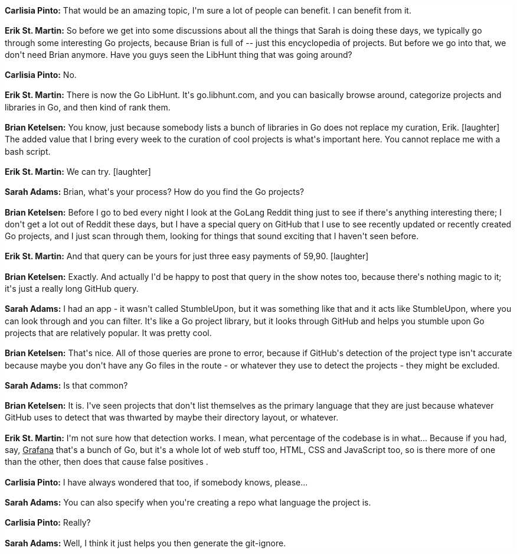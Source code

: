 **Carlisia Pinto:** That would be an amazing topic, I'm sure a lot of people can benefit. I can benefit from it.

**Erik St. Martin:** So before we get into some discussions about all the things that Sarah is doing these days, we typically go through some interesting Go projects, because Brian is full of -- just this encyclopedia of projects. But before we go into that, we don't need Brian anymore. Have you guys seen the LibHunt thing that was going around?

**Carlisia Pinto:** No.

**Erik St. Martin:** There is now the Go LibHunt. It's go.libhunt.com, and you can basically browse around, categorize projects and libraries in Go, and then kind of rank them.

**Brian Ketelsen:** You know, just because somebody lists a bunch of libraries in Go does not replace my curation, Erik. \[laughter\] The added value that I bring every week to the curation of cool projects is what's important here. You cannot replace me with a bash script. 

**Erik St. Martin:** We can try. \[laughter\]

**Sarah Adams:** Brian, what's your process? How do you find the Go projects?

**Brian Ketelsen:** Before I go to bed every night I look at the GoLang Reddit thing just to see if there's anything interesting there; I don't get a lot out of Reddit these days, but I have a special query on GitHub that I use to see recently updated or recently created Go projects, and I just scan through them, looking for things that sound exciting that I haven't seen before.

**Erik St. Martin:** And that query can be yours for just three easy payments of 59,90. \[laughter\]

**Brian Ketelsen:** Exactly. And actually I'd be happy to post that query in the show notes too, because there's nothing magic to it; it's just a really long GitHub query.

**Sarah Adams:** I had an app - it wasn't called StumbleUpon, but it was something like that and it acts like StumbleUpon, where you can look through and you can filter. It's like a Go project library, but it looks through GitHub and helps you stumble upon Go projects that are relatively popular. It was pretty cool.

**Brian Ketelsen:** That's nice. All of those queries are prone to error, because if GitHub's detection of the project type isn't accurate because maybe you don't have any Go files in the route - or whatever they use to detect the projects - they might be excluded.

**Sarah Adams:** Is that common?

**Brian Ketelsen:** It is. I've seen projects that don't list themselves as the primary language that they are just because whatever GitHub uses to detect that was thwarted by maybe their directory layout, or whatever.

**Erik St. Martin:** I'm not sure how that detection works. I mean, what percentage of the codebase is in what... Because if you had, say, [Grafana](https://grafana.com/) that's a bunch of Go, but it's a whole lot of web stuff too, HTML, CSS and JavaScript too, so is there more of one than the other, then does that cause false positives .

**Carlisia Pinto:** I have always wondered that too, if somebody knows, please...

**Sarah Adams:** You can also specify when you're creating a repo what language the project is.

**Carlisia Pinto:** Really?

**Sarah Adams:** Well, I think it just helps you then generate the git-ignore.
